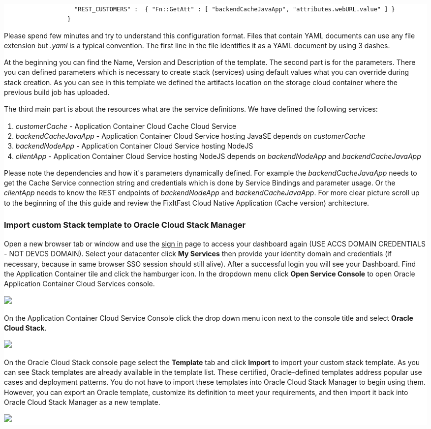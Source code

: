 	                    "REST_CUSTOMERS" :  { "Fn::GetAtt" : [ "backendCacheJavaApp", "attributes.webURL.value" ] }
	                  }

Please spend few minutes and try to understand this configuration format. Files that contain YAML documents can use any file extension but *.yaml* is a typical convention. The first line in the file identifies it as a YAML document by using 3 dashes.

At the beginning you can find the Name, Version and Description of the template. The second part is for the parameters. There you can defined parameters which is necessary to create stack (services) using default values what you can override during stack creation. As you can see in this template we defined the artifacts location on the storage cloud container where the previous build job has uploaded.

The third main part is about the resources what are the service definitions. We have defined the following services:

1. *customerCache* - Application Container Cloud Cache Cloud Service
2. *backendCacheJavaApp* - Application Container Cloud Service hosting JavaSE depends on *customerCache*
3. *backendNodeApp* - Application Container Cloud Service hosting NodeJS
4. *clientApp* - Application Container Cloud Service hosting NodeJS depends on *backendNodeApp* and *backendCacheJavaApp*

Please note the dependencies and how it's parameters dynamically defined. For example the *backendCacheJavaApp* needs to get the Cache Service connection string and credentials which is done by Service Bindings and parameter usage. Or the *clientApp* needs to know the REST endpoints of *backendNodeApp* and *backendCacheJavaApp*. For more clear picture scroll up to the beginning of the this guide and review the FixItFast Cloud Native Application (Cache version) architecture.

### Import custom Stack template to Oracle Cloud Stack Manager ###

Open a new browser tab or window and use the [sign in](https://cloud.oracle.com/sign-in) page to access your dashboard again (USE ACCS DOMAIN CREDENTIALS - NOT DEVCS DOMAIN). Select your datacenter click **My Services** then provide your identity domain and credentials (if necessary, because in same browser SSO session should still alive). After a successful login you will see your Dashboard. Find the Application Container tile and click the hamburger icon. In the dropdown menu click **Open Service Console** to open Oracle Application Container Cloud Services console.

![](images/21.accs.console.png)

On the Application Container Cloud Service Console click the drop down menu icon next to the console title and select **Oracle Cloud Stack**.

![](images/22.open.stack.manager.png)

On the Oracle Cloud Stack console page select the **Template** tab and click **Import** to import your custom stack template. As you can see Stack templates are already available in the template list. These certified, Oracle-defined templates address popular use cases and deployment patterns. You do not have to import these templates into Oracle Cloud Stack Manager to begin using them. However, you can export an Oracle template, customize its definition to meet your requirements, and then import it back into Oracle Cloud Stack Manager as a new template.

![](images/23.import.template.png)
